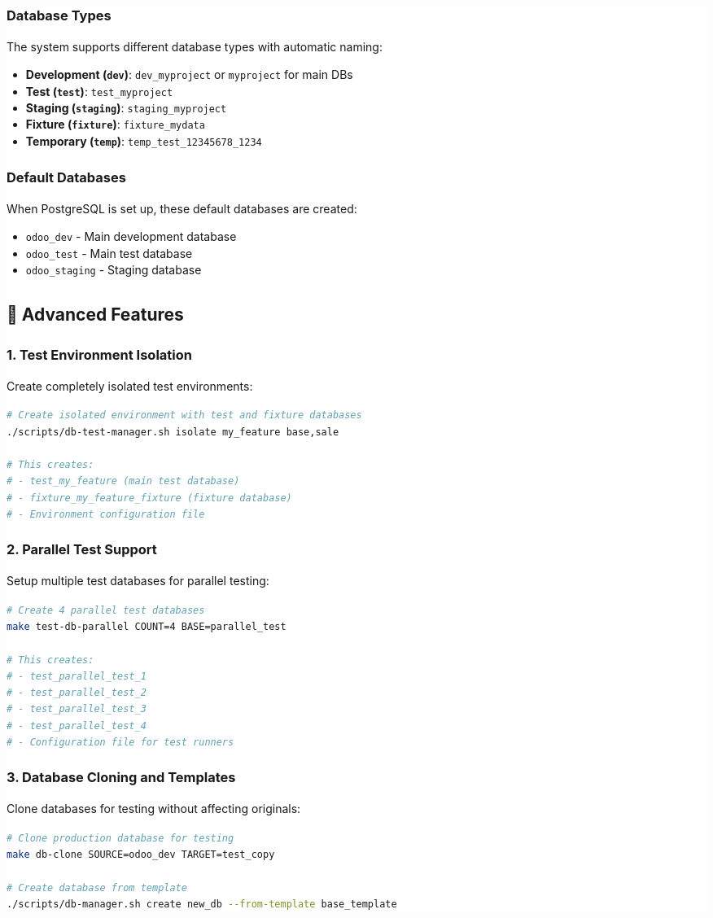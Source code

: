 ### Database Types

The system supports different database types with automatic naming:

- **Development (`dev`)**: `dev_myproject` or `myproject` for main DBs
- **Test (`test`)**: `test_myproject`
- **Staging (`staging`)**: `staging_myproject`
- **Fixture (`fixture`)**: `fixture_mydata`
- **Temporary (`temp`)**: `temp_test_12345678_1234`

### Default Databases

When PostgreSQL is set up, these default databases are created:
- `odoo_dev` - Main development database
- `odoo_test` - Main test database
- `odoo_staging` - Staging database

## 🔧 Advanced Features

### 1. Test Environment Isolation

Create completely isolated test environments:

```bash
# Create isolated environment with test and fixture databases
./scripts/db-test-manager.sh isolate my_feature base,sale

# This creates:
# - test_my_feature (main test database)
# - fixture_my_feature_fixture (fixture database)
# - Environment configuration file
```

### 2. Parallel Test Support

Setup multiple test databases for parallel testing:

```bash
# Create 4 parallel test databases
make test-db-parallel COUNT=4 BASE=parallel_test

# This creates:
# - test_parallel_test_1
# - test_parallel_test_2
# - test_parallel_test_3
# - test_parallel_test_4
# - Configuration file for test runners
```

### 3. Database Cloning and Templates

Clone databases for testing without affecting originals:

```bash
# Clone production database for testing
make db-clone SOURCE=odoo_dev TARGET=test_copy

# Create database from template
./scripts/db-manager.sh create new_db --from-template base_template
```
